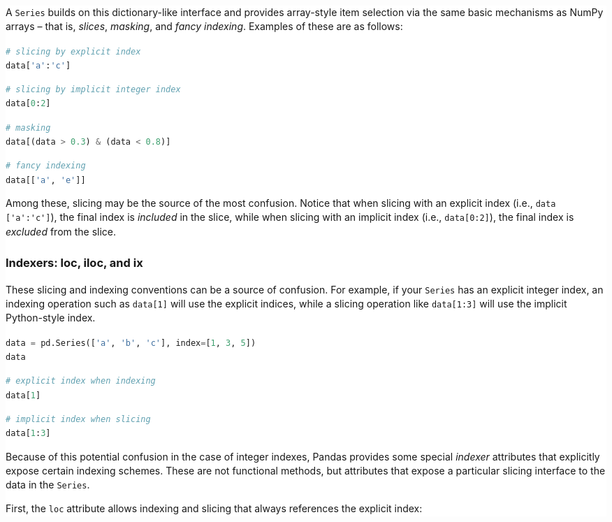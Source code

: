 
A ``Series`` builds on this dictionary-like interface and provides array-style item selection via the same basic mechanisms as NumPy arrays – that is, *slices*, *masking*, and *fancy indexing*.
Examples of these are as follows:

```python
# slicing by explicit index
data['a':'c']
```

```python
# slicing by implicit integer index
data[0:2]
```

```python
# masking
data[(data > 0.3) & (data < 0.8)]
```

```python
# fancy indexing
data[['a', 'e']]
```

Among these, slicing may be the source of the most confusion.
Notice that when slicing with an explicit index (i.e., ``data['a':'c']``), the final index is *included* in the slice, while when slicing with an implicit index (i.e., ``data[0:2]``), the final index is *excluded* from the slice.


### Indexers: loc, iloc, and ix

These slicing and indexing conventions can be a source of confusion.
For example, if your ``Series`` has an explicit integer index, an indexing operation such as ``data[1]`` will use the explicit indices, while a slicing operation like ``data[1:3]`` will use the implicit Python-style index.

```python
data = pd.Series(['a', 'b', 'c'], index=[1, 3, 5])
data
```

```python
# explicit index when indexing
data[1]
```

```python
# implicit index when slicing
data[1:3]
```

Because of this potential confusion in the case of integer indexes, Pandas provides some special *indexer* attributes that explicitly expose certain indexing schemes.
These are not functional methods, but attributes that expose a particular slicing interface to the data in the ``Series``.

First, the ``loc`` attribute allows indexing and slicing that always references the explicit index:

